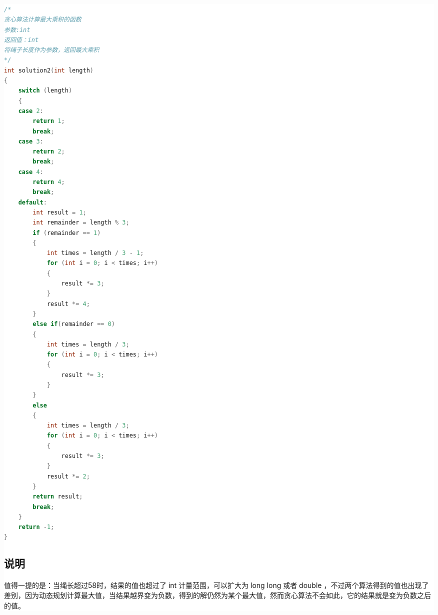 ```c++
/*
贪心算法计算最大乘积的函数
参数:int
返回值：int
将绳子长度作为参数，返回最大乘积
*/
int solution2(int length)
{
	switch (length)
	{
	case 2:
		return 1;
		break;
	case 3:
		return 2;
		break;
	case 4:
		return 4;
		break;
	default:
		int result = 1;
		int remainder = length % 3;
		if (remainder == 1)
		{
			int times = length / 3 - 1;
			for (int i = 0; i < times; i++)
			{
				result *= 3;
			}
			result *= 4;
		}
		else if(remainder == 0)
		{
			int times = length / 3;
			for (int i = 0; i < times; i++)
			{
				result *= 3;
			}
		}
		else
		{
			int times = length / 3;
			for (int i = 0; i < times; i++)
			{
				result *= 3;
			}
			result *= 2;
		}
		return result;
		break;
	}
	return -1;
}
```



## 说明

值得一提的是：当绳长超过58时，结果的值也超过了 int 计量范围，可以扩大为 long long 或者 double ，不过两个算法得到的值也出现了差别，因为动态规划计算最大值，当结果越界变为负数，得到的解仍然为某个最大值，然而贪心算法不会如此，它的结果就是变为负数之后的值。